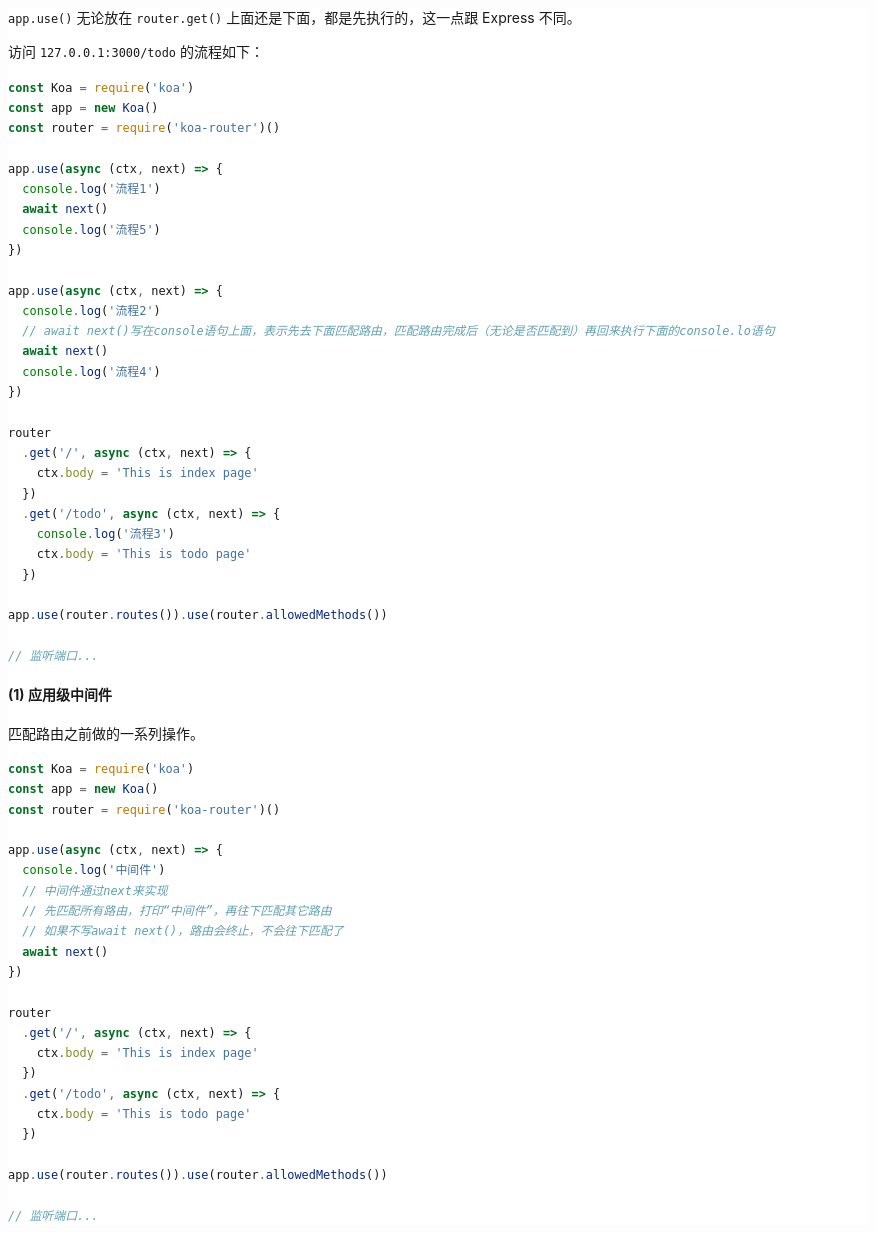 `app.use()` 无论放在 `router.get()` 上面还是下面，都是先执行的，这一点跟 Express 不同。

访问 `127.0.0.1:3000/todo` 的流程如下：

```javascript
const Koa = require('koa')
const app = new Koa()
const router = require('koa-router')()

app.use(async (ctx, next) => {
  console.log('流程1')
  await next()
  console.log('流程5')
})

app.use(async (ctx, next) => {
  console.log('流程2')
  // await next()写在console语句上面，表示先去下面匹配路由，匹配路由完成后（无论是否匹配到）再回来执行下面的console.lo语句
  await next()
  console.log('流程4')
})

router
  .get('/', async (ctx, next) => {
    ctx.body = 'This is index page'
  })
  .get('/todo', async (ctx, next) => {
    console.log('流程3')
    ctx.body = 'This is todo page'
  })

app.use(router.routes()).use(router.allowedMethods())

// 监听端口...
```

#### (1) 应用级中间件

匹配路由之前做的一系列操作。

```javascript
const Koa = require('koa')
const app = new Koa()
const router = require('koa-router')()

app.use(async (ctx, next) => {
  console.log('中间件')
  // 中间件通过next来实现
  // 先匹配所有路由，打印“中间件”，再往下匹配其它路由
  // 如果不写await next()，路由会终止，不会往下匹配了
  await next()
})

router
  .get('/', async (ctx, next) => {
    ctx.body = 'This is index page'
  })
  .get('/todo', async (ctx, next) => {
    ctx.body = 'This is todo page'
  })

app.use(router.routes()).use(router.allowedMethods())

// 监听端口...
```
